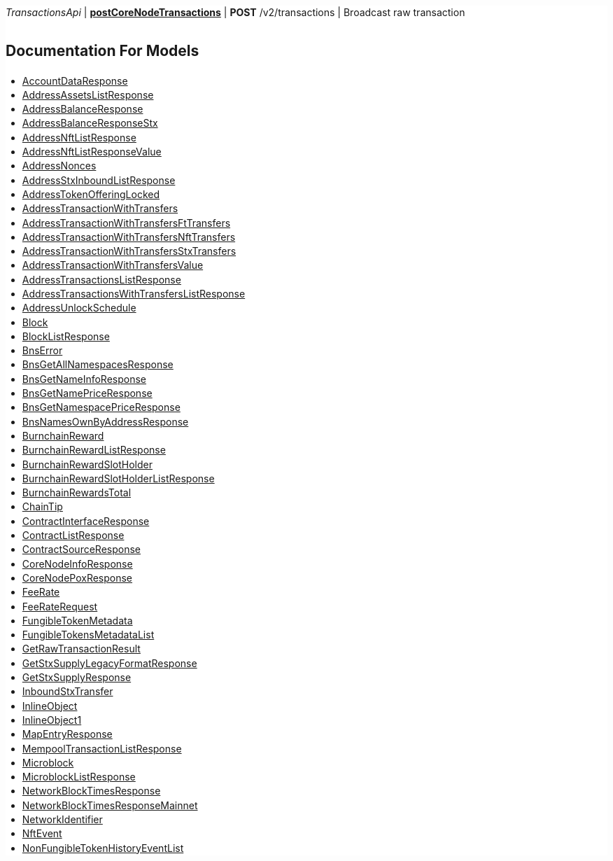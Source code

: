 *TransactionsApi* | [**postCoreNodeTransactions**](doc//TransactionsApi.md#postcorenodetransactions) | **POST** /v2/transactions | Broadcast raw transaction


## Documentation For Models

 - [AccountDataResponse](doc//AccountDataResponse.md)
 - [AddressAssetsListResponse](doc//AddressAssetsListResponse.md)
 - [AddressBalanceResponse](doc//AddressBalanceResponse.md)
 - [AddressBalanceResponseStx](doc//AddressBalanceResponseStx.md)
 - [AddressNftListResponse](doc//AddressNftListResponse.md)
 - [AddressNftListResponseValue](doc//AddressNftListResponseValue.md)
 - [AddressNonces](doc//AddressNonces.md)
 - [AddressStxInboundListResponse](doc//AddressStxInboundListResponse.md)
 - [AddressTokenOfferingLocked](doc//AddressTokenOfferingLocked.md)
 - [AddressTransactionWithTransfers](doc//AddressTransactionWithTransfers.md)
 - [AddressTransactionWithTransfersFtTransfers](doc//AddressTransactionWithTransfersFtTransfers.md)
 - [AddressTransactionWithTransfersNftTransfers](doc//AddressTransactionWithTransfersNftTransfers.md)
 - [AddressTransactionWithTransfersStxTransfers](doc//AddressTransactionWithTransfersStxTransfers.md)
 - [AddressTransactionWithTransfersValue](doc//AddressTransactionWithTransfersValue.md)
 - [AddressTransactionsListResponse](doc//AddressTransactionsListResponse.md)
 - [AddressTransactionsWithTransfersListResponse](doc//AddressTransactionsWithTransfersListResponse.md)
 - [AddressUnlockSchedule](doc//AddressUnlockSchedule.md)
 - [Block](doc//Block.md)
 - [BlockListResponse](doc//BlockListResponse.md)
 - [BnsError](doc//BnsError.md)
 - [BnsGetAllNamespacesResponse](doc//BnsGetAllNamespacesResponse.md)
 - [BnsGetNameInfoResponse](doc//BnsGetNameInfoResponse.md)
 - [BnsGetNamePriceResponse](doc//BnsGetNamePriceResponse.md)
 - [BnsGetNamespacePriceResponse](doc//BnsGetNamespacePriceResponse.md)
 - [BnsNamesOwnByAddressResponse](doc//BnsNamesOwnByAddressResponse.md)
 - [BurnchainReward](doc//BurnchainReward.md)
 - [BurnchainRewardListResponse](doc//BurnchainRewardListResponse.md)
 - [BurnchainRewardSlotHolder](doc//BurnchainRewardSlotHolder.md)
 - [BurnchainRewardSlotHolderListResponse](doc//BurnchainRewardSlotHolderListResponse.md)
 - [BurnchainRewardsTotal](doc//BurnchainRewardsTotal.md)
 - [ChainTip](doc//ChainTip.md)
 - [ContractInterfaceResponse](doc//ContractInterfaceResponse.md)
 - [ContractListResponse](doc//ContractListResponse.md)
 - [ContractSourceResponse](doc//ContractSourceResponse.md)
 - [CoreNodeInfoResponse](doc//CoreNodeInfoResponse.md)
 - [CoreNodePoxResponse](doc//CoreNodePoxResponse.md)
 - [FeeRate](doc//FeeRate.md)
 - [FeeRateRequest](doc//FeeRateRequest.md)
 - [FungibleTokenMetadata](doc//FungibleTokenMetadata.md)
 - [FungibleTokensMetadataList](doc//FungibleTokensMetadataList.md)
 - [GetRawTransactionResult](doc//GetRawTransactionResult.md)
 - [GetStxSupplyLegacyFormatResponse](doc//GetStxSupplyLegacyFormatResponse.md)
 - [GetStxSupplyResponse](doc//GetStxSupplyResponse.md)
 - [InboundStxTransfer](doc//InboundStxTransfer.md)
 - [InlineObject](doc//InlineObject.md)
 - [InlineObject1](doc//InlineObject1.md)
 - [MapEntryResponse](doc//MapEntryResponse.md)
 - [MempoolTransactionListResponse](doc//MempoolTransactionListResponse.md)
 - [Microblock](doc//Microblock.md)
 - [MicroblockListResponse](doc//MicroblockListResponse.md)
 - [NetworkBlockTimesResponse](doc//NetworkBlockTimesResponse.md)
 - [NetworkBlockTimesResponseMainnet](doc//NetworkBlockTimesResponseMainnet.md)
 - [NetworkIdentifier](doc//NetworkIdentifier.md)
 - [NftEvent](doc//NftEvent.md)
 - [NonFungibleTokenHistoryEventList](doc//NonFungibleTokenHistoryEventList.md)